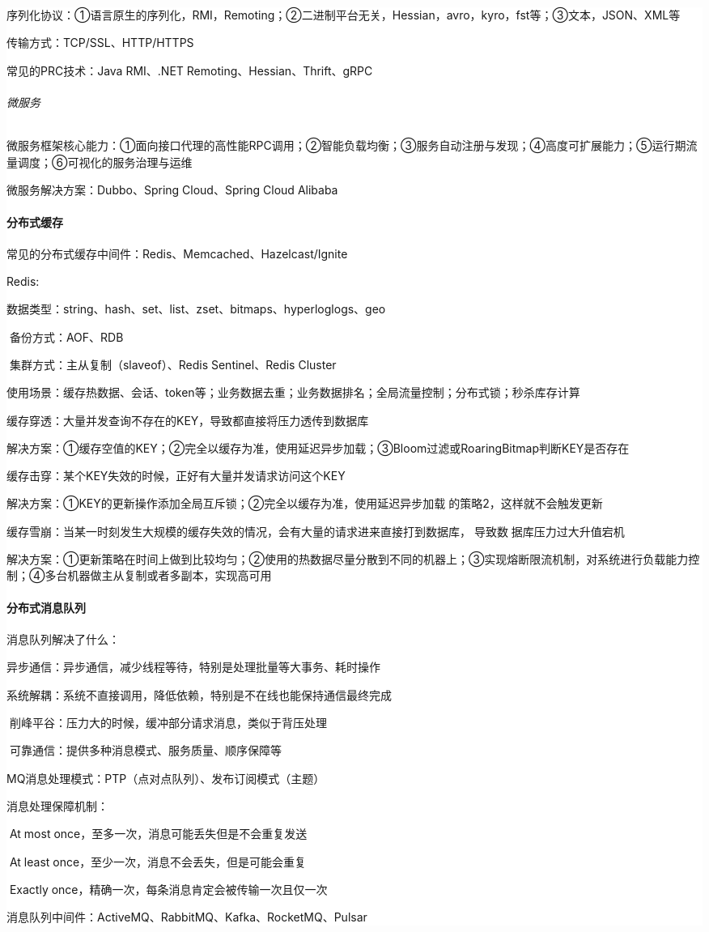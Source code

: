 序列化协议：①语言原生的序列化，RMI，Remoting；②二进制平台无关，Hessian，avro，kyro，fst等；③文本，JSON、XML等

传输方式：TCP/SSL、HTTP/HTTPS

常见的PRC技术：Java RMI、.NET Remoting、Hessian、Thrift、gRPC

###### 微服务

微服务框架核心能力：①面向接口代理的高性能RPC调用；②智能负载均衡；③服务自动注册与发现；④高度可扩展能力；⑤运行期流量调度；⑥可视化的服务治理与运维

微服务解决方案：Dubbo、Spring Cloud、Spring Cloud Alibaba

#### 分布式缓存

常见的分布式缓存中间件：Redis、Memcached、Hazelcast/Ignite

Redis:

​	数据类型：string、hash、set、list、zset、bitmaps、hyperloglogs、geo

​	备份方式：AOF、RDB

​	集群方式：主从复制（slaveof）、Redis Sentinel、Redis Cluster

​	使用场景：缓存热数据、会话、token等；业务数据去重；业务数据排名；全局流量控制；分布式锁；秒杀库存计算

缓存穿透：大量并发查询不存在的KEY，导致都直接将压力透传到数据库

​	解决方案：①缓存空值的KEY；②完全以缓存为准，使用延迟异步加载；③Bloom过滤或RoaringBitmap判断KEY是否存在

缓存击穿：某个KEY失效的时候，正好有大量并发请求访问这个KEY

​	解决方案：①KEY的更新操作添加全局互斥锁；②完全以缓存为准，使用延迟异步加载 的策略2，这样就不会触发更新

缓存雪崩：当某一时刻发生大规模的缓存失效的情况，会有大量的请求进来直接打到数据库，
导致数 据库压力过大升值宕机

​	解决方案：①更新策略在时间上做到比较均匀；②使用的热数据尽量分散到不同的机器上；③实现熔断限流机制，对系统进行负载能力控制；④多台机器做主从复制或者多副本，实现高可用

#### 分布式消息队列

消息队列解决了什么：

​	异步通信：异步通信，减少线程等待，特别是处理批量等大事务、耗时操作

​	系统解耦：系统不直接调用，降低依赖，特别是不在线也能保持通信最终完成

​	削峰平谷：压力大的时候，缓冲部分请求消息，类似于背压处理

​	可靠通信：提供多种消息模式、服务质量、顺序保障等

MQ消息处理模式：PTP（点对点队列）、发布订阅模式（主题）

消息处理保障机制：

​	At most once，至多一次，消息可能丢失但是不会重复发送

​	At least once，至少一次，消息不会丢失，但是可能会重复

​	Exactly once，精确一次，每条消息肯定会被传输一次且仅一次

消息队列中间件：ActiveMQ、RabbitMQ、Kafka、RocketMQ、Pulsar

